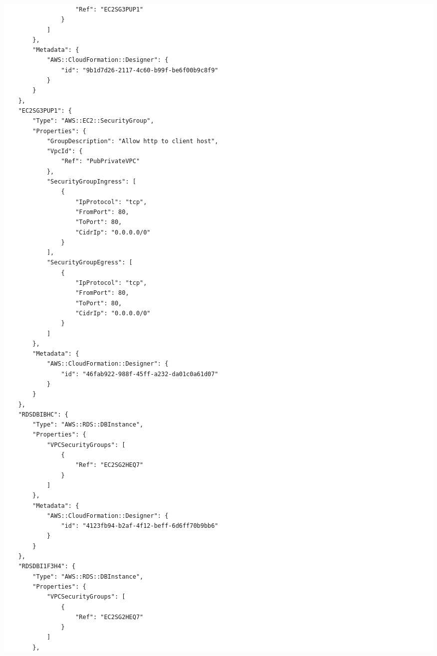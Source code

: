                         "Ref": "EC2SG3PUP1"
                    }
                ]
            },
            "Metadata": {
                "AWS::CloudFormation::Designer": {
                    "id": "9b1d7d26-2117-4c60-b99f-be6f00b9c8f9"
                }
            }
        },
        "EC2SG3PUP1": {
            "Type": "AWS::EC2::SecurityGroup",
            "Properties": {
                "GroupDescription": "Allow http to client host",
                "VpcId": {
                    "Ref": "PubPrivateVPC"
                },
                "SecurityGroupIngress": [
                    {
                        "IpProtocol": "tcp",
                        "FromPort": 80,
                        "ToPort": 80,
                        "CidrIp": "0.0.0.0/0"
                    }
                ],
                "SecurityGroupEgress": [
                    {
                        "IpProtocol": "tcp",
                        "FromPort": 80,
                        "ToPort": 80,
                        "CidrIp": "0.0.0.0/0"
                    }
                ]
            },
            "Metadata": {
                "AWS::CloudFormation::Designer": {
                    "id": "46fab922-988f-45ff-a232-da01c0a61d07"
                }
            }
        },
        "RDSDBIBHC": {
            "Type": "AWS::RDS::DBInstance",
            "Properties": {
                "VPCSecurityGroups": [
                    {
                        "Ref": "EC2SG2HEQ7"
                    }
                ]
            },
            "Metadata": {
                "AWS::CloudFormation::Designer": {
                    "id": "4123fb94-b2af-4f12-beff-6d6ff70b9bb6"
                }
            }
        },
        "RDSDBI1F3H4": {
            "Type": "AWS::RDS::DBInstance",
            "Properties": {
                "VPCSecurityGroups": [
                    {
                        "Ref": "EC2SG2HEQ7"
                    }
                ]
            },